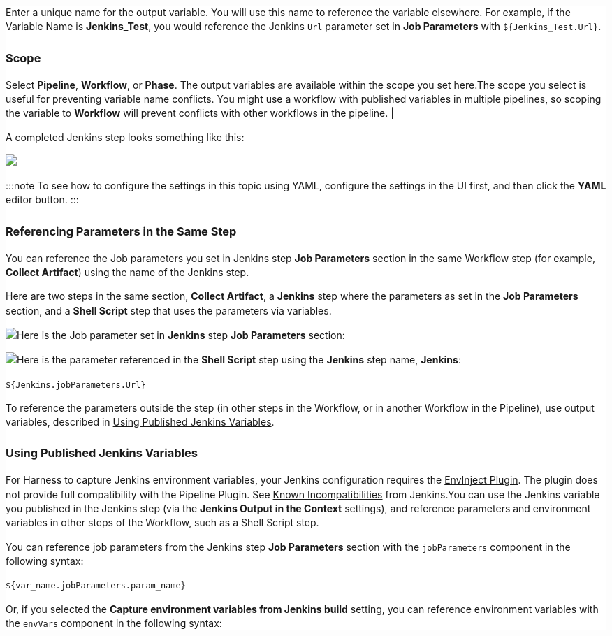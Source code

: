Enter a unique name for the output variable. You will use this name to reference the variable elsewhere. For example, if the Variable Name is **Jenkins\_Test**, you would reference the Jenkins `Url` parameter set in **Job Parameters** with `${Jenkins_Test.Url}`. 

### Scope

Select **Pipeline**, **Workflow**, or **Phase**. The output variables are available within the scope you set here.The scope you select is useful for preventing variable name conflicts. You might use a workflow with published variables in multiple pipelines, so scoping the variable to **Workflow** will prevent conflicts with other workflows in the pipeline. |

A completed Jenkins step looks something like this:

![](./static/using-the-jenkins-command-30.png)


:::note 
To see how to configure the settings in this topic using YAML, configure the settings in the UI first, and then click the **YAML** editor button.
:::

### Referencing Parameters in the Same Step

You can reference the Job parameters you set in Jenkins step **Job Parameters** section in the same Workflow step (for example, **Collect Artifact**) using the name of the Jenkins step.

Here are two steps in the same section, **Collect Artifact**, a **Jenkins** step where the parameters as set in the **Job Parameters** section, and a **Shell Script** step that uses the parameters via variables.

![](./static/using-the-jenkins-command-31.png)Here is the Job parameter set in **Jenkins** step **Job Parameters** section:

![](./static/using-the-jenkins-command-32.png)Here is the parameter referenced in the **Shell Script** step using the **Jenkins** step name, **Jenkins**:

`${Jenkins.jobParameters.Url}`

To reference the parameters outside the step (in other steps in the Workflow, or in another Workflow in the Pipeline), use output variables, described in [Using Published Jenkins Variables](#using-published-jenkins-variables).

### Using Published Jenkins Variables

For Harness to capture Jenkins environment variables, your Jenkins configuration requires the [EnvInject Plugin](https://wiki.jenkins.io/display/JENKINS/EnvInject+Plugin). The plugin does not provide full compatibility with the Pipeline Plugin. See [Known Incompatibilities](https://plugins.jenkins.io/envinject/#plugin-content-jenkins-pipeline-compatibility) from Jenkins.You can use the Jenkins variable you published in the Jenkins step (via the **Jenkins Output in the Context** settings), and reference parameters and environment variables in other steps of the Workflow, such as a Shell Script step.

You can reference job parameters from the Jenkins step **Job Parameters** section with the `jobParameters` component in the following syntax:

```
${var_name.jobParameters.param_name}
```
Or, if you selected the **Capture environment variables from Jenkins build** setting, you can reference environment variables with the `envVars` component in the following syntax:
